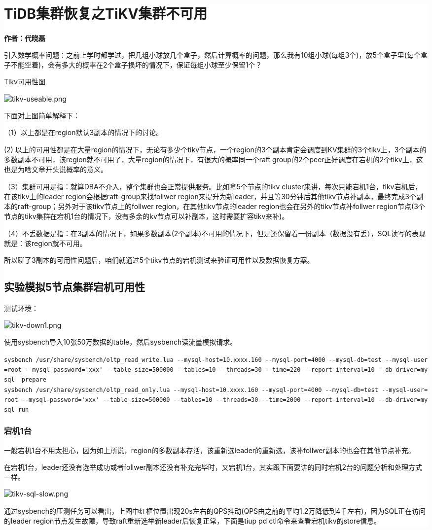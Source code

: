 # TiDB集群恢复之TiKV集群不可用

**作者：代晓磊**



引入数学概率问题：之前上学时都学过，把几组小球放几个盒子，然后计算概率的问题，那么我有10组小球(每组3个)，放5个盒子里(每个盒子不能空着)，会有多大的概率在2个盒子损坏的情况下，保证每组小球至少保留1个？

Tikv可用性图 

![tikv-useable.png](https://tidb-blog.oss-cn-beijing.aliyuncs.com/media/tikv-useable-1647483282645.png)

下面对上图简单解释下：

（1）以上都是在region默认3副本的情况下的讨论。

(2) 以上的可用性都是在大量region的情况下，无论有多少个tikv节点，一个region的3个副本肯定会调度到KV集群的3个tikv上，3个副本的多数副本不可用，该region就不可用了，大量region的情况下，有很大的概率同一个raft group的2个peer正好调度在宕机的2个tikv上，这也是为啥文章开头说概率的意义。

（3）集群可用是指：就算DBA不介入，整个集群也会正常提供服务。比如拿5个节点的tikv cluster来讲，每次只能宕机1台，tikv宕机后，在该tikv上的leader region会根据raft-group来找follwer region来提升为新leader，并且等30分钟后其他tikv节点补副本，最终完成3个副本的raft-group；另外对于该tikv节点上的follwer region，在其他tikv节点的leader region也会在另外的tikv节点补follwer region节点(3个节点的tikv集群在宕机1台的情况下，没有多余的kv节点可以补副本，这时需要扩容tikv来补)。

（4）不丢数据是指：在3副本的情况下，如果多数副本(2个副本)不可用的情况下，但是还保留着一份副本（数据没有丢），SQL读写的表现就是：该region就不可用。

所以聊了3副本的可用性问题后，咱们就通过5个tikv节点的宕机测试来验证可用性以及数据恢复方案。

## 实验模拟5节点集群宕机可用性

测试环境： 

![tikv-down1.png](https://tidb-blog.oss-cn-beijing.aliyuncs.com/media/tikv-down1-1647483335369.png)

使用sysbench导入10张50万数据的table，然后sysbench读流量模拟请求。

```
sysbench /usr/share/sysbench/oltp_read_write.lua --mysql-host=10.xxxx.160 --mysql-port=4000 --mysql-db=test --mysql-user=root --mysql-password='xxx' --table_size=500000 --tables=10 --threads=30 --time=220 --report-interval=10 --db-driver=mysql  prepare
sysbench /usr/share/sysbench/oltp_read_only.lua --mysql-host=10.xxxx.160 --mysql-port=4000 --mysql-db=test --mysql-user=root --mysql-password='xxx' --table_size=500000 --tables=10 --threads=30 --time=2000 --report-interval=10 --db-driver=mysql run
```

### 宕机1台

一般宕机1台不用太担心，因为如上所说，region的多数副本存活，该重新选leader的重新选，该补follwer副本的也会在其他节点补充。

在宕机1台，leader还没有选举成功或者follwer副本还没有补充完毕时，又宕机1台，其实跟下面要讲的同时宕机2台的问题分析和处理方式一样。

![tikv-sql-slow.png](https://tidb-blog.oss-cn-beijing.aliyuncs.com/media/tikv-sql-slow-1647483360496.png)

通过sysbench的压测任务可以看出，上图中红框位置出现20s左右的QPS抖动(QPS由之前的平均1.2万降低到4千左右)，因为SQL正在访问的leader region节点发生故障，导致raft重新选举新leader后恢复正常，下面是tiup pd ctl命令来查看宕机tikv的store信息。
